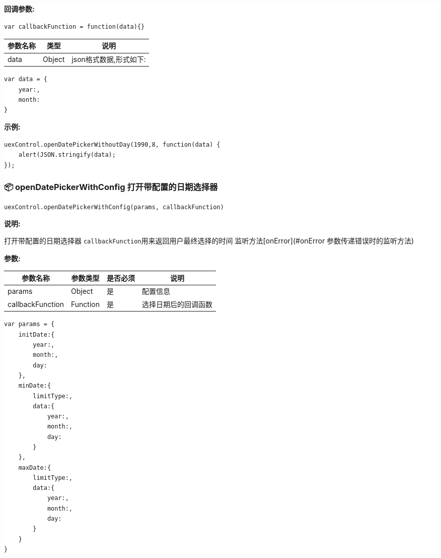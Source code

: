 **回调参数:**

```
var callbackFunction = function(data){}

```

| 参数名称 | 类型     | 说明             |
| ---- | ------ | -------------- |
| data | Object | json格式数据,形式如下: |

```
var data = {
    year:,
    month:
}
```

**示例:**

```
uexControl.openDatePickerWithoutDay(1990,8, function(data) {
    alert(JSON.stringify(data);
});
```

### 📦 openDatePickerWithConfig 打开带配置的日期选择器

`uexControl.openDatePickerWithConfig(params, callbackFunction)`

**说明:**

打开带配置的日期选择器
`callbackFunction`用来返回用户最终选择的时间
监听方法[onError](#onError 参数传递错误时的监听方法)

**参数:**

| 参数名称             | 参数类型     | 是否必须 | 说明         |
| ---------------- | -------- | ---- | ---------- |
| params           | Object   | 是    | 配置信息       |
| callbackFunction | Function | 是    | 选择日期后的回调函数 |

```
var params = {
    initDate:{
        year:,
        month:,
        day:
    },
    minDate:{
        limitType:,
        data:{
            year:,
            month:,
            day:
        }
    },
    maxDate:{
        limitType:,
        data:{
            year:,
            month:,
            day:
        }
    }
}
```